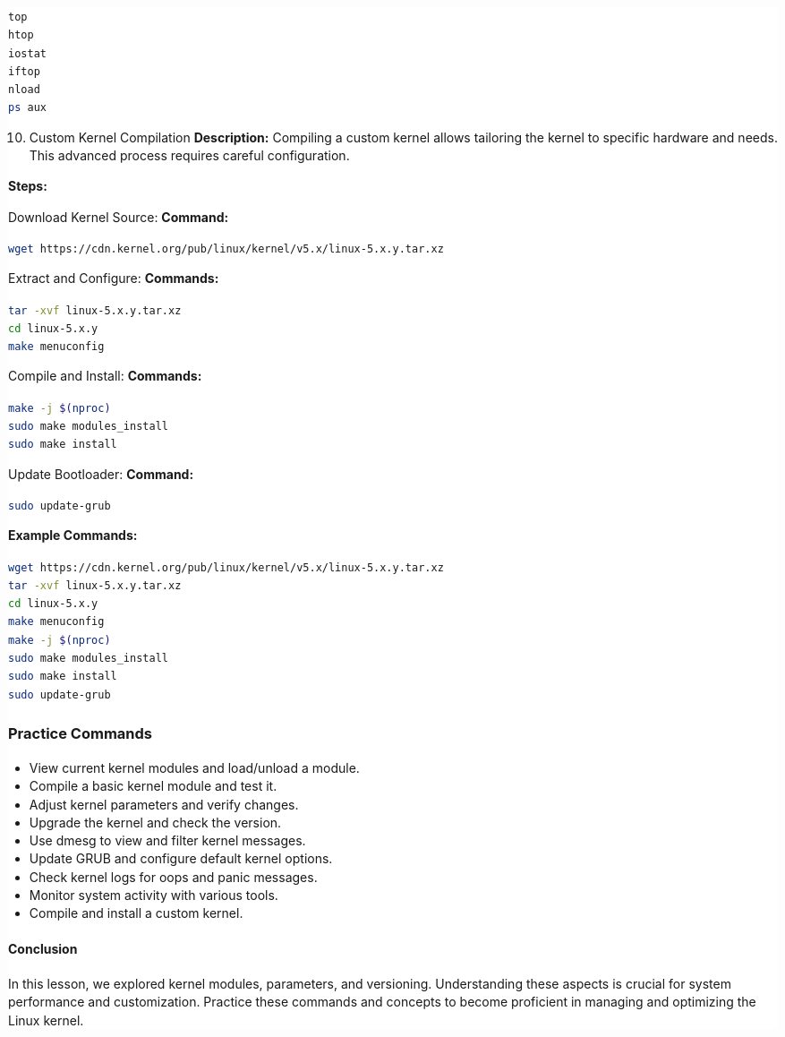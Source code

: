 ```bash
top
htop
iostat
iftop
nload
ps aux
```

10. Custom Kernel Compilation
**Description:**
Compiling a custom kernel allows tailoring the kernel to specific hardware and needs. This advanced process requires careful configuration.

**Steps:**

Download Kernel Source:
**Command:** 
```bash
wget https://cdn.kernel.org/pub/linux/kernel/v5.x/linux-5.x.y.tar.xz
```
Extract and Configure:
**Commands:**
```bash
tar -xvf linux-5.x.y.tar.xz
cd linux-5.x.y
make menuconfig
```
Compile and Install:
**Commands:**
```bash
make -j $(nproc)
sudo make modules_install
sudo make install
```
Update Bootloader:
**Command:** 
```bash
sudo update-grub
```
**Example Commands:**

```bash
wget https://cdn.kernel.org/pub/linux/kernel/v5.x/linux-5.x.y.tar.xz
tar -xvf linux-5.x.y.tar.xz
cd linux-5.x.y
make menuconfig
make -j $(nproc)
sudo make modules_install
sudo make install
sudo update-grub
```
### Practice Commands

- View current kernel modules and load/unload a module.
- Compile a basic kernel module and test it.
- Adjust kernel parameters and verify changes.
- Upgrade the kernel and check the version.
- Use dmesg to view and filter kernel messages.
- Update GRUB and configure default kernel options.
- Check kernel logs for oops and panic messages.
- Monitor system activity with various tools.
- Compile and install a custom kernel.

#### Conclusion

In this lesson, we explored kernel modules, parameters, and versioning. Understanding these aspects is crucial for system performance and customization. Practice these commands and concepts to become proficient in managing and optimizing the Linux kernel.